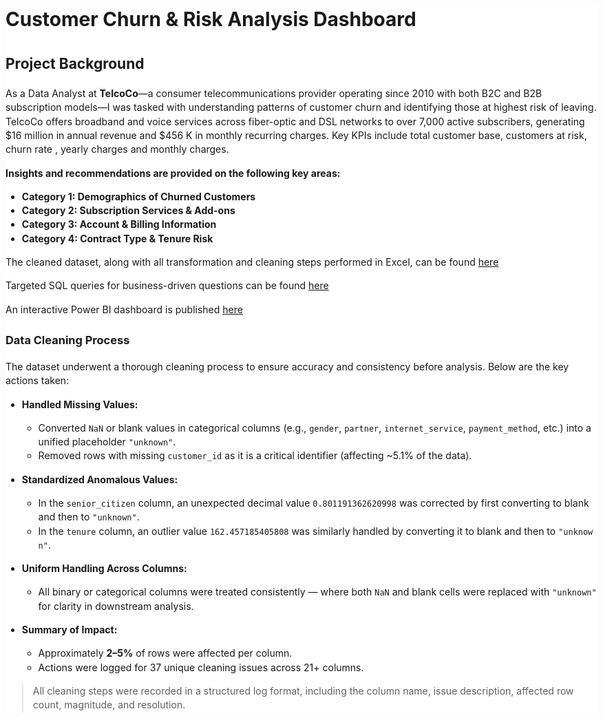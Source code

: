 # Customer Churn & Risk Analysis Dashboard

## Project Background
As a Data Analyst at **TelcoCo**—a consumer telecommunications provider operating since 2010 with both B2C and B2B subscription models—I was tasked with understanding patterns of customer churn and identifying those at highest risk of leaving. TelcoCo offers broadband and voice services across fiber-optic and DSL networks to over 7,000 active subscribers, generating \$16 million in annual revenue and \$456 K in monthly recurring charges. Key KPIs include total customer base, customers at risk, churn rate , yearly charges and monthly charges.

**Insights and recommendations are provided on the following key areas:**
- **Category 1: Demographics of Churned Customers**  
- **Category 2: Subscription Services & Add-ons**  
- **Category 3: Account & Billing Information**  
- **Category 4: Contract Type & Tenure Risk**

The cleaned dataset, along with all transformation and cleaning steps performed in Excel, can be found [here](https://github.com/Rohan-Morajkar/Customer-churn-and-risk-analysis/blob/main/Clean%20Dataset.xlsx)

Targeted SQL queries for business-driven questions can be found [here](https://github.com/Rohan-Morajkar/Customer-churn-and-risk-analysis/blob/main/Buisness%20questions%20answered.sql)

An interactive Power BI dashboard is published [here](https://github.com/Rohan-Morajkar/Customer-churn-and-risk-analysis/blob/main/Customer%20churn%20analysis.pbix)



###  Data Cleaning Process

The dataset underwent a thorough cleaning process to ensure accuracy and consistency before analysis. Below are the key actions taken:

- **Handled Missing Values:**
  - Converted `NaN` or blank values in categorical columns (e.g., `gender`, `partner`, `internet_service`, `payment_method`, etc.) into a unified placeholder `"unknown"`.
  - Removed rows with missing `customer_id` as it is a critical identifier (affecting ~5.1% of the data).

- **Standardized Anomalous Values:**
  - In the `senior_citizen` column, an unexpected decimal value `0.801191362620998` was corrected by first converting to blank and then to `"unknown"`.
  - In the `tenure` column, an outlier value `162.457185405808` was similarly handled by converting it to blank and then to `"unknown"`.

- **Uniform Handling Across Columns:**
  - All binary or categorical columns were treated consistently — where both `NaN` and blank cells were replaced with `"unknown"` for clarity in downstream analysis.

- **Summary of Impact:**
  - Approximately **2–5%** of rows were affected per column.
  - Actions were logged for 37 unique cleaning issues across 21+ columns.

> All cleaning steps were recorded in a structured log format, including the column name, issue description, affected row count, magnitude, and resolution.
